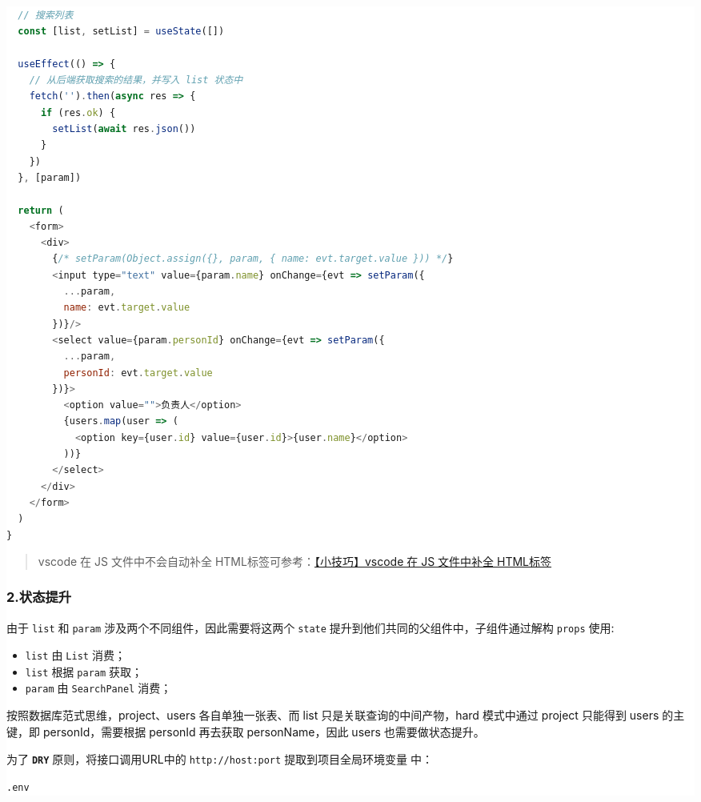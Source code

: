 ~~~js
  // 搜索列表
  const [list, setList] = useState([])

  useEffect(() => {
    // 从后端获取搜索的结果，并写入 list 状态中
    fetch('').then(async res => {
      if (res.ok) {
        setList(await res.json())
      }
    })
  }, [param])

  return (
  	<form>
      <div>
        {/* setParam(Object.assign({}, param, { name: evt.target.value })) */}
        <input type="text" value={param.name} onChange={evt => setParam({
          ...param,
          name: evt.target.value
        })}/>
        <select value={param.personId} onChange={evt => setParam({
          ...param,
          personId: evt.target.value
        })}>
          <option value="">负责人</option>
          {users.map(user => (
            <option key={user.id} value={user.id}>{user.name}</option>
          ))}
        </select>
      </div>
    </form>
  )
}
~~~

> vscode 在 JS 文件中不会自动补全 HTML标签可参考：[【小技巧】vscode 在 JS 文件中补全 HTML标签](https://iseeu.blog.csdn.net/article/details/129254994)

### 2.状态提升

由于 `list` 和 `param` 涉及两个不同组件，因此需要将这两个 `state` 提升到他们共同的父组件中，子组件通过解构 `props` 使用:

- `list` 由 `List` 消费；
- `list` 根据 `param` 获取；
- `param` 由 `SearchPanel` 消费；

按照数据库范式思维，project、users 各自单独一张表、而 list 只是关联查询的中间产物，hard 模式中通过 project 只能得到 users 的主键，即 personId，需要根据 personId 再去获取 personName，因此 users 也需要做状态提升。

为了 **`DRY`** 原则，将接口调用URL中的 `http://host:port` 提取到项目全局环境变量 中：

`.env`
